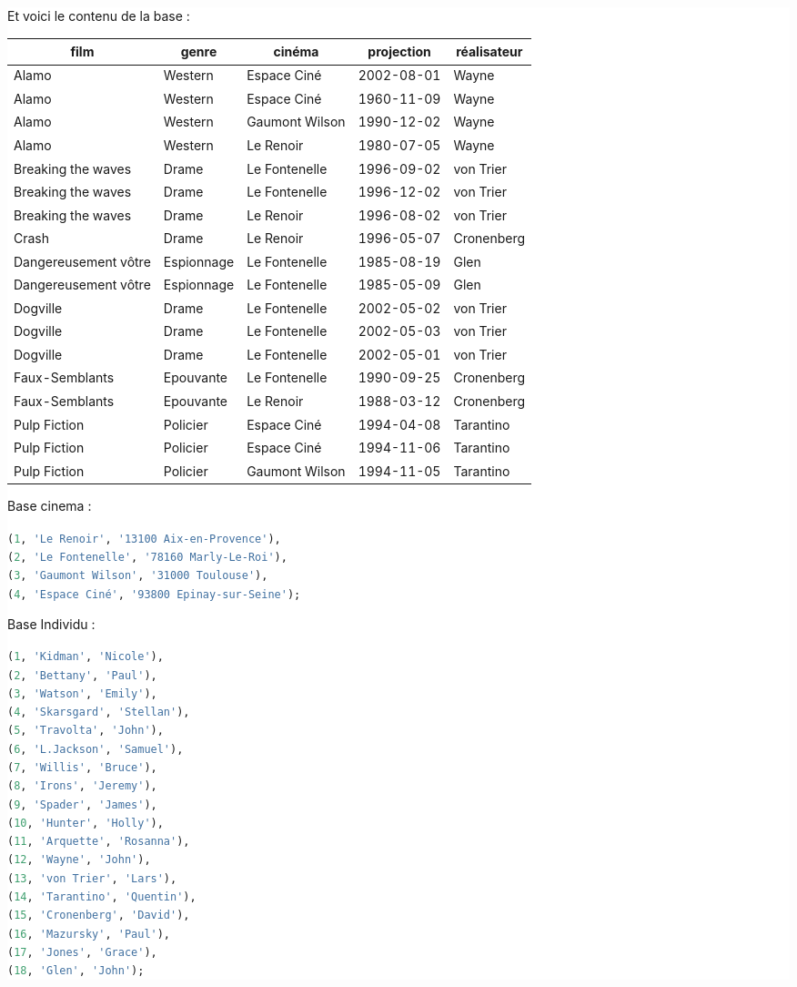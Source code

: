 Et voici le contenu de la base :

|**film**|**genre**|**cinéma**|**projection**|**réalisateur**|
| - | - | - | - | - |
|Alamo|Western|Espace Ciné|2002-08-01|Wayne|
|Alamo|Western|Espace Ciné|1960-11-09|Wayne|
|Alamo|Western|Gaumont Wilson|1990-12-02|Wayne|
|Alamo|Western|Le Renoir|1980-07-05|Wayne|
|Breaking the waves|Drame|Le Fontenelle|1996-09-02|von Trier|
|Breaking the waves|Drame|Le Fontenelle|1996-12-02|von Trier|
|Breaking the waves|Drame|Le Renoir|1996-08-02|von Trier|
|Crash|Drame|Le Renoir|1996-05-07|Cronenberg|
|Dangereusement vôtre|Espionnage|Le Fontenelle|1985-08-19|Glen|
|Dangereusement vôtre|Espionnage|Le Fontenelle|1985-05-09|Glen|
|Dogville|Drame|Le Fontenelle|2002-05-02|von Trier|
|Dogville|Drame|Le Fontenelle|2002-05-03|von Trier|
|Dogville|Drame|Le Fontenelle|2002-05-01|von Trier|
|Faux-Semblants|Epouvante|Le Fontenelle|1990-09-25|Cronenberg|
|Faux-Semblants|Epouvante|Le Renoir|1988-03-12|Cronenberg|
|Pulp Fiction|Policier|Espace Ciné|1994-04-08|Tarantino|
|Pulp Fiction|Policier|Espace Ciné|1994-11-06|Tarantino|
|Pulp Fiction|Policier|Gaumont Wilson|1994-11-05|Tarantino|


Base cinema :
```sql
(1, 'Le Renoir', '13100 Aix-en-Provence'),
(2, 'Le Fontenelle', '78160 Marly-Le-Roi'),
(3, 'Gaumont Wilson', '31000 Toulouse'),
(4, 'Espace Ciné', '93800 Epinay-sur-Seine');
```

Base Individu :
```sql
(1, 'Kidman', 'Nicole'),
(2, 'Bettany', 'Paul'),
(3, 'Watson', 'Emily'),
(4, 'Skarsgard', 'Stellan'),
(5, 'Travolta', 'John'),
(6, 'L.Jackson', 'Samuel'),
(7, 'Willis', 'Bruce'),
(8, 'Irons', 'Jeremy'),
(9, 'Spader', 'James'),
(10, 'Hunter', 'Holly'),
(11, 'Arquette', 'Rosanna'),
(12, 'Wayne', 'John'),
(13, 'von Trier', 'Lars'),
(14, 'Tarantino', 'Quentin'),
(15, 'Cronenberg', 'David'),
(16, 'Mazursky', 'Paul'),
(17, 'Jones', 'Grace'),
(18, 'Glen', 'John');
```